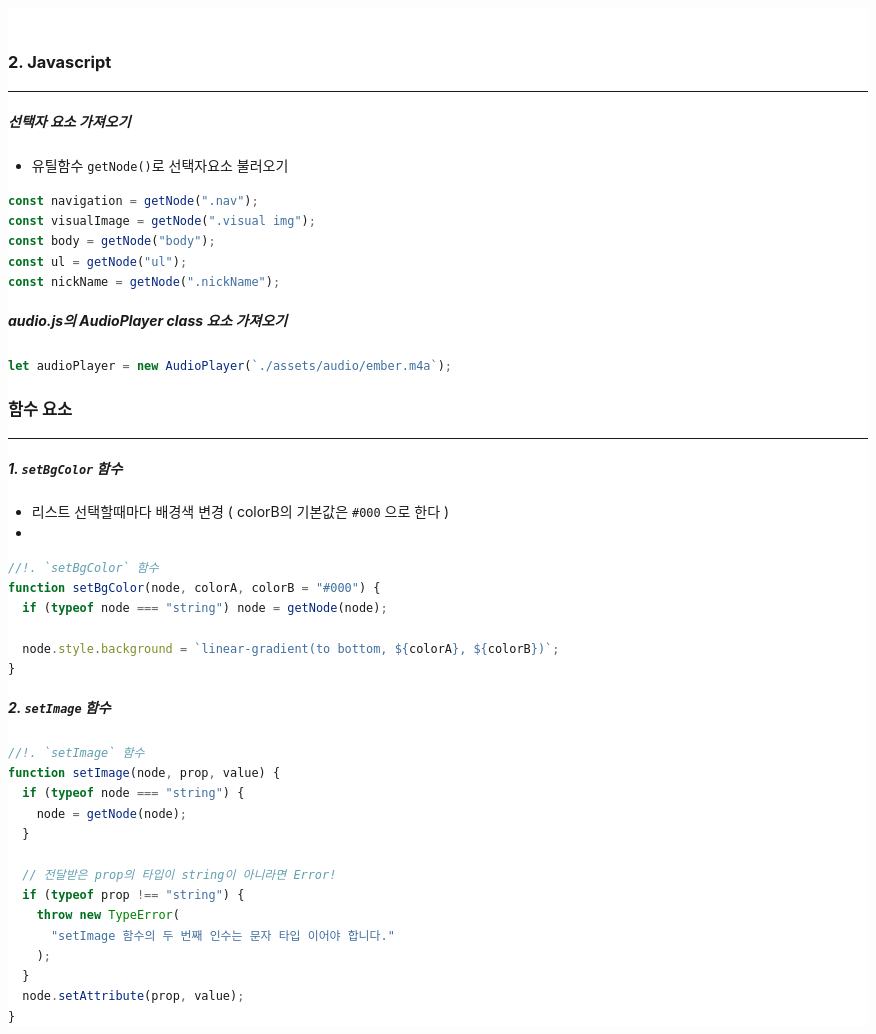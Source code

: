 

<br />

### 2. Javascript
---
##### 선택자 요소 가져오기
  + 유틸함수 ```getNode()```로 선택자요소 불러오기
```js
const navigation = getNode(".nav");
const visualImage = getNode(".visual img");
const body = getNode("body");
const ul = getNode("ul");
const nickName = getNode(".nickName");
```
##### audio.js의 AudioPlayer class 요소 가져오기
```js
let audioPlayer = new AudioPlayer(`./assets/audio/ember.m4a`);
```
### 함수 요소
---

##### 1. `setBgColor` 함수
-  리스트 선택할때마다 배경색 변경 ( colorB의 기본값은 `#000` 으로 한다 )
-  
```js
//!. `setBgColor` 함수
function setBgColor(node, colorA, colorB = "#000") {
  if (typeof node === "string") node = getNode(node);

  node.style.background = `linear-gradient(to bottom, ${colorA}, ${colorB})`;
}
```
##### 2. `setImage` 함수
```js
//!. `setImage` 함수
function setImage(node, prop, value) {
  if (typeof node === "string") {
    node = getNode(node);
  }

  // 전달받은 prop의 타입이 string이 아니라면 Error!
  if (typeof prop !== "string") {
    throw new TypeError(
      "setImage 함수의 두 번째 인수는 문자 타입 이어야 합니다."
    );
  }
  node.setAttribute(prop, value);
}

```
